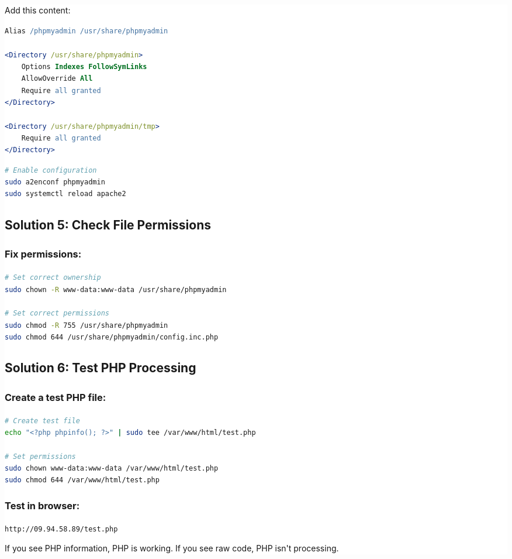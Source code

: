 Add this content:
```apache
Alias /phpmyadmin /usr/share/phpmyadmin

<Directory /usr/share/phpmyadmin>
    Options Indexes FollowSymLinks
    AllowOverride All
    Require all granted
</Directory>

<Directory /usr/share/phpmyadmin/tmp>
    Require all granted
</Directory>
```

```bash
# Enable configuration
sudo a2enconf phpmyadmin
sudo systemctl reload apache2
```

## Solution 5: Check File Permissions

### Fix permissions:
```bash
# Set correct ownership
sudo chown -R www-data:www-data /usr/share/phpmyadmin

# Set correct permissions
sudo chmod -R 755 /usr/share/phpmyadmin
sudo chmod 644 /usr/share/phpmyadmin/config.inc.php
```

## Solution 6: Test PHP Processing

### Create a test PHP file:
```bash
# Create test file
echo "<?php phpinfo(); ?>" | sudo tee /var/www/html/test.php

# Set permissions
sudo chown www-data:www-data /var/www/html/test.php
sudo chmod 644 /var/www/html/test.php
```

### Test in browser:
```
http://09.94.58.89/test.php
```

If you see PHP information, PHP is working. If you see raw code, PHP isn't processing.
